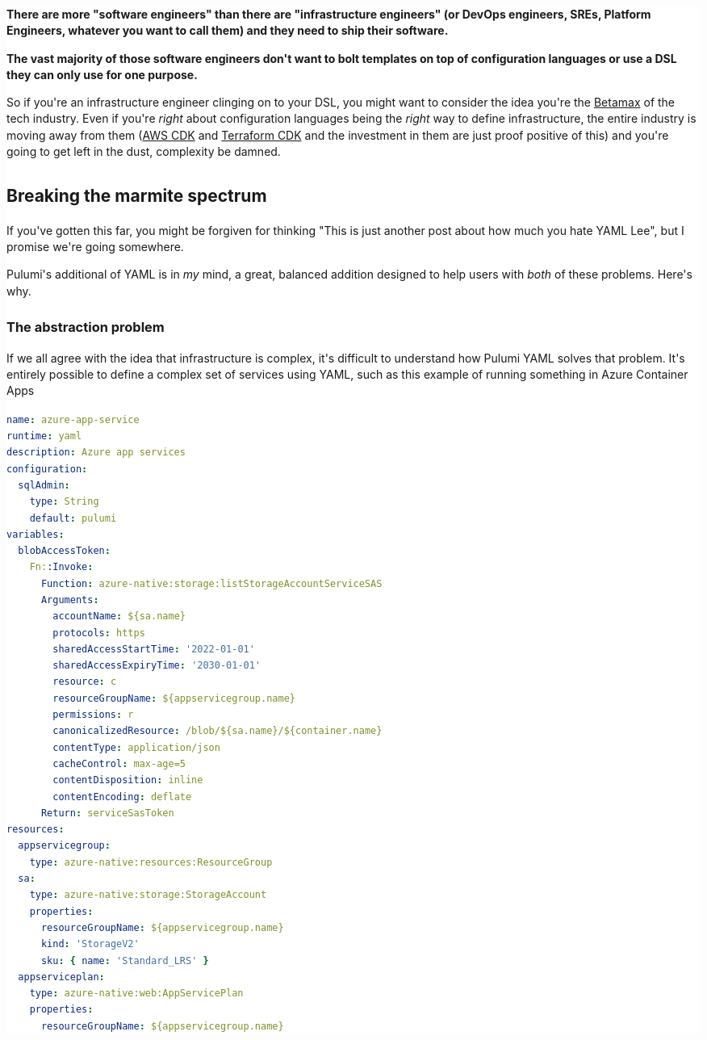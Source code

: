 **There are more "software engineers" than there are "infrastructure engineers" (or DevOps engineers, SREs, Platform Engineers, whatever you want to call them) and they need to ship their software.**

**The vast majority of those software engineers don't want to bolt templates on top of configuration languages or use a DSL they can only use for one purpose.**

So if you're an infrastructure engineer clinging on to your DSL, you might want to consider the idea you're the [Betamax](https://en.wikipedia.org/wiki/Betamax) of the tech industry. Even if you're _right_ about configuration languages being the _right_ way to define infrastructure, the entire industry is moving away from them ([AWS CDK](https://aws.amazon.com/cdk/) and [Terraform CDK](https://www.terraform.io/cdktf) and the investment in them are just proof positive of this) and you're going to get left in the dust, complexity be damned.

## Breaking the marmite spectrum

If you've gotten this far, you might be forgiven for thinking "This is just another post about how much you hate YAML Lee", but I promise we're going somewhere.

Pulumi's additional of YAML is in _my_ mind, a great, balanced addition designed to help users with _both_ of these problems. Here's why.

### The abstraction problem

If we all agree with the idea that infrastructure is complex, it's difficult to understand how Pulumi YAML solves that problem. It's entirely possible to define a complex set of services using YAML, such as this example of running something in Azure Container Apps

```yaml
name: azure-app-service
runtime: yaml
description: Azure app services
configuration:
  sqlAdmin:
    type: String
    default: pulumi
variables:
  blobAccessToken:
    Fn::Invoke:
      Function: azure-native:storage:listStorageAccountServiceSAS
      Arguments:
        accountName: ${sa.name}
        protocols: https
        sharedAccessStartTime: '2022-01-01'
        sharedAccessExpiryTime: '2030-01-01'
        resource: c
        resourceGroupName: ${appservicegroup.name}
        permissions: r
        canonicalizedResource: /blob/${sa.name}/${container.name}
        contentType: application/json
        cacheControl: max-age=5
        contentDisposition: inline
        contentEncoding: deflate
      Return: serviceSasToken
resources:
  appservicegroup:
    type: azure-native:resources:ResourceGroup
  sa:
    type: azure-native:storage:StorageAccount
    properties:
      resourceGroupName: ${appservicegroup.name}
      kind: 'StorageV2'
      sku: { name: 'Standard_LRS' }
  appserviceplan:
    type: azure-native:web:AppServicePlan
    properties:
      resourceGroupName: ${appservicegroup.name}
```